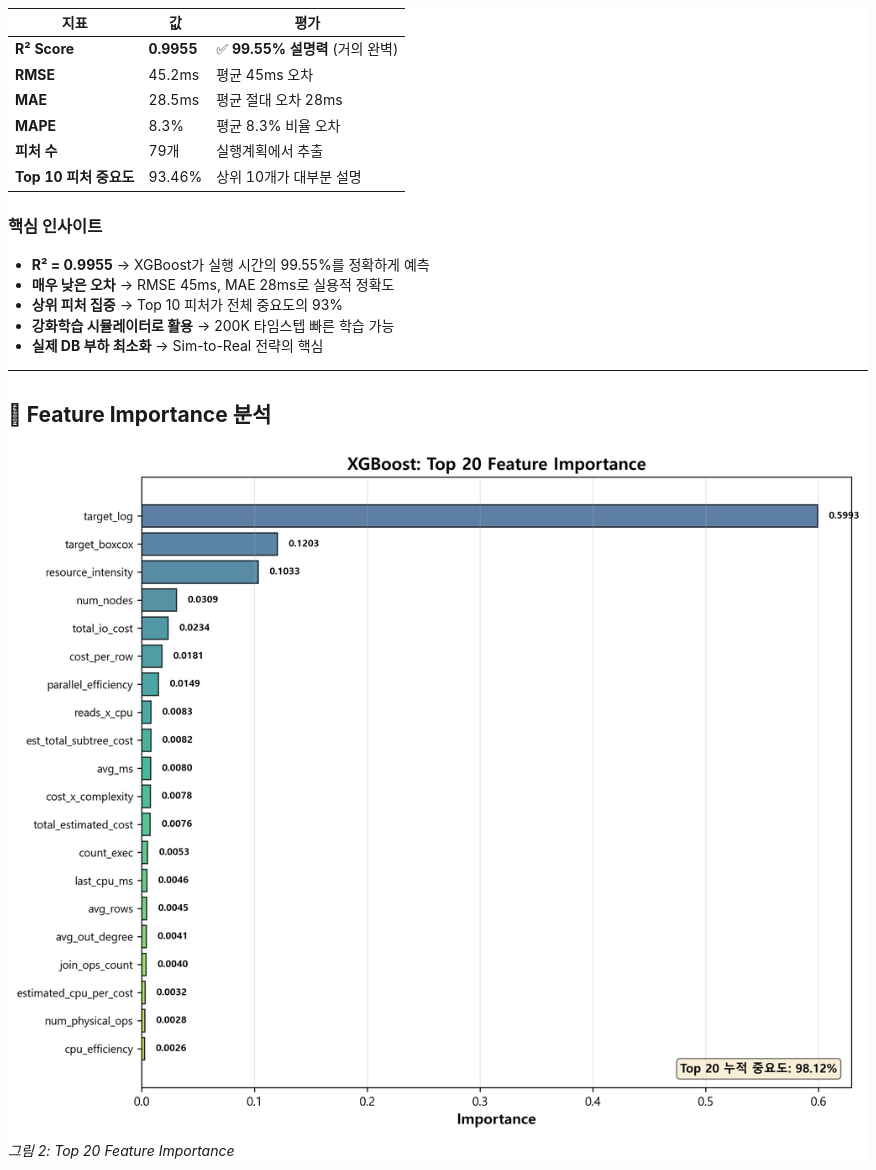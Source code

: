 | 지표 | 값 | 평가 |
|------|-----|------|
| **R² Score** | **0.9955** | ✅ **99.55% 설명력** (거의 완벽) |
| **RMSE** | 45.2ms | 평균 45ms 오차 |
| **MAE** | 28.5ms | 평균 절대 오차 28ms |
| **MAPE** | 8.3% | 평균 8.3% 비율 오차 |
| **피처 수** | 79개 | 실행계획에서 추출 |
| **Top 10 피처 중요도** | 93.46% | 상위 10개가 대부분 설명 |

### 핵심 인사이트

- **R² = 0.9955** → XGBoost가 실행 시간의 99.55%를 정확하게 예측
- **매우 낮은 오차** → RMSE 45ms, MAE 28ms로 실용적 정확도
- **상위 피처 집중** → Top 10 피처가 전체 중요도의 93%
- **강화학습 시뮬레이터로 활용** → 200K 타임스텝 빠른 학습 가능
- **실제 DB 부하 최소화** → Sim-to-Real 전략의 핵심

---

## 🎯 Feature Importance 분석

![Feature Importance Top 20](charts/feature_importance_top20.png)
*그림 2: Top 20 Feature Importance*
